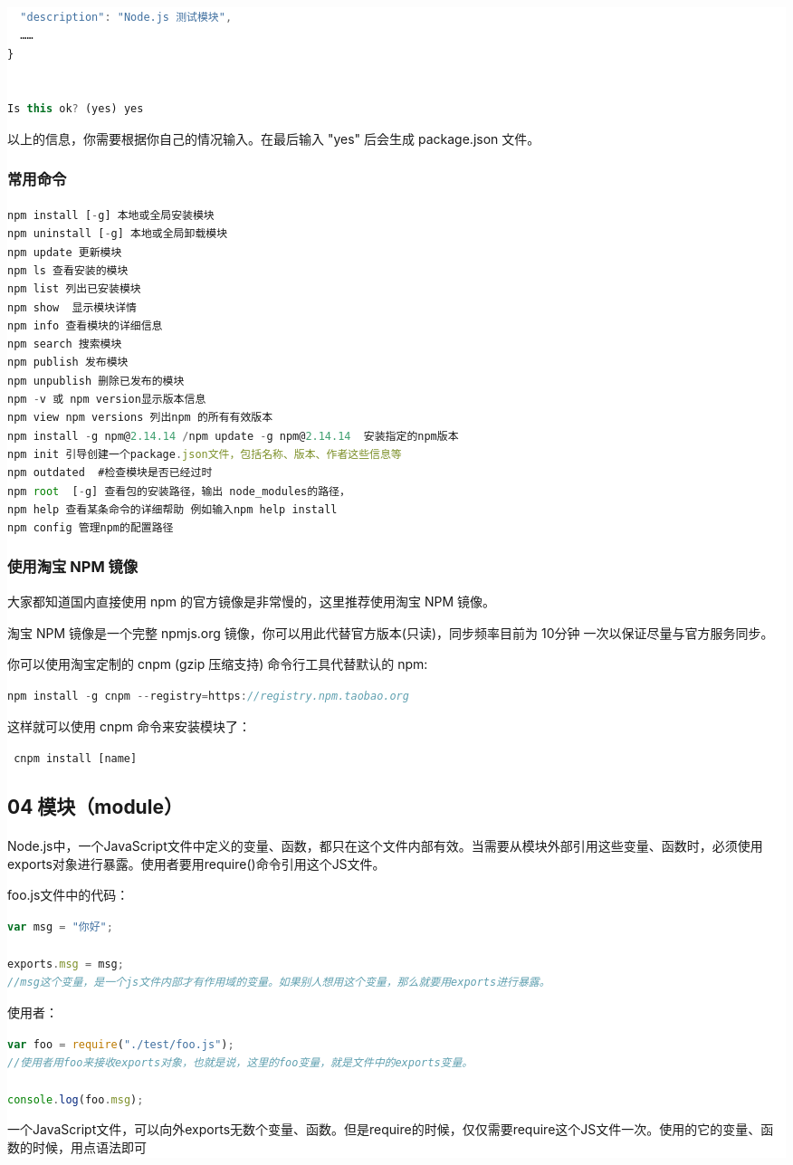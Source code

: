 ``` javascript
  "description": "Node.js 测试模块",
  ……
}


Is this ok? (yes) yes
```
以上的信息，你需要根据你自己的情况输入。在最后输入 "yes" 后会生成 package.json 文件。

### **常用命令**
``` javascript
npm install [-g] 本地或全局安装模块
npm uninstall [-g] 本地或全局卸载模块
npm update 更新模块
npm ls 查看安装的模块
npm list 列出已安装模块
npm show  显示模块详情
npm info 查看模块的详细信息
npm search 搜索模块
npm publish 发布模块
npm unpublish 删除已发布的模块
npm -v 或 npm version显示版本信息
npm view npm versions 列出npm 的所有有效版本
npm install -g npm@2.14.14 /npm update -g npm@2.14.14  安装指定的npm版本
npm init 引导创建一个package.json文件，包括名称、版本、作者这些信息等
npm outdated  #检查模块是否已经过时
npm root  [-g] 查看包的安装路径，输出 node_modules的路径，
npm help 查看某条命令的详细帮助 例如输入npm help install
npm config 管理npm的配置路径
```

### **使用淘宝 NPM 镜像**
大家都知道国内直接使用 npm 的官方镜像是非常慢的，这里推荐使用淘宝 NPM 镜像。

淘宝 NPM 镜像是一个完整 npmjs.org 镜像，你可以用此代替官方版本(只读)，同步频率目前为 10分钟 一次以保证尽量与官方服务同步。

你可以使用淘宝定制的 cnpm (gzip 压缩支持) 命令行工具代替默认的 npm:
``` javascript
npm install -g cnpm --registry=https://registry.npm.taobao.org
``` 
这样就可以使用 cnpm 命令来安装模块了：
``` javascript
 cnpm install [name]
```

## 04 模块（module）

Node.js中，一个JavaScript文件中定义的变量、函数，都只在这个文件内部有效。当需要从模块外部引用这些变量、函数时，必须使用exports对象进行暴露。使用者要用require()命令引用这个JS文件。

foo.js文件中的代码：
``` javascript
var msg = "你好";

exports.msg = msg; 
//msg这个变量，是一个js文件内部才有作用域的变量。如果别人想用这个变量，那么就要用exports进行暴露。
```
使用者：
``` javascript
var foo = require("./test/foo.js");
//使用者用foo来接收exports对象，也就是说，这里的foo变量，就是文件中的exports变量。

console.log(foo.msg);
```
一个JavaScript文件，可以向外exports无数个变量、函数。但是require的时候，仅仅需要require这个JS文件一次。使用的它的变量、函数的时候，用点语法即可


[1]: http://static.zybuluo.com/wp0214/z19k9k3jwvp9h0oop300x1lh/image.png